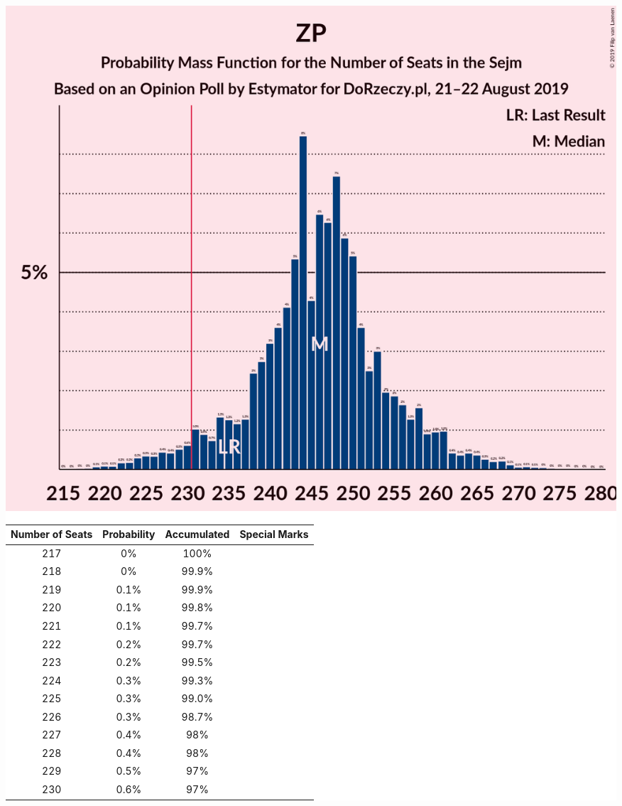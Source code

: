 ![Graph with seats probability mass function not yet produced](2019-08-22-Estymator-coalitions-seats-pmf-zp.png "Seats Probability Mass Function")

| Number of Seats | Probability | Accumulated | Special Marks |
|:---------------:|:-----------:|:-----------:|:-------------:|
| 217 | 0% | 100% |  |
| 218 | 0% | 99.9% |  |
| 219 | 0.1% | 99.9% |  |
| 220 | 0.1% | 99.8% |  |
| 221 | 0.1% | 99.7% |  |
| 222 | 0.2% | 99.7% |  |
| 223 | 0.2% | 99.5% |  |
| 224 | 0.3% | 99.3% |  |
| 225 | 0.3% | 99.0% |  |
| 226 | 0.3% | 98.7% |  |
| 227 | 0.4% | 98% |  |
| 228 | 0.4% | 98% |  |
| 229 | 0.5% | 97% |  |
| 230 | 0.6% | 97% |  |